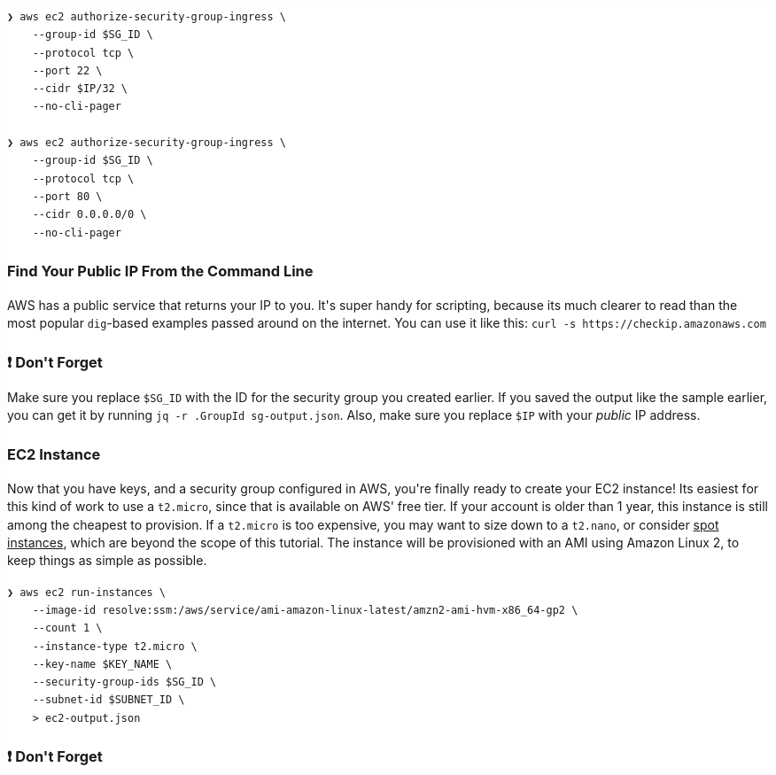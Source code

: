     ❯ aws ec2 authorize-security-group-ingress \
        --group-id $SG_ID \
        --protocol tcp \
        --port 22 \
        --cidr $IP/32 \
        --no-cli-pager
    
    ❯ aws ec2 authorize-security-group-ingress \
        --group-id $SG_ID \
        --protocol tcp \
        --port 80 \
        --cidr 0.0.0.0/0 \
        --no-cli-pager

<div class="notice--info">

### Find Your Public IP From the Command Line

 AWS has a public service that returns your IP to you. It's super handy for scripting, because its much clearer to read than the most popular `dig`-based examples passed around on the internet. You can use it like this: `curl -s https://checkip.amazonaws.com`
</div>

<div class="notice--warning">

### ❗ Don't Forget

 Make sure you replace `$SG_ID` with the ID for the security group you created earlier. If you saved the output like the sample earlier, you can get it by running `jq -r .GroupId sg-output.json`. Also, make sure you replace `$IP` with your _public_ IP address.
</div>

### EC2 Instance

Now that you have keys, and a security group configured in AWS, you're finally ready to create your EC2 instance! Its easiest for this kind of work to use a `t2.micro`, since that is available on AWS' free tier. If your account is older than 1 year, this instance is still among the cheapest to provision. If a `t2.micro` is too expensive, you may want to size down to a `t2.nano`, or consider [spot instances](https://aws.amazon.com/ec2/spot/), which are beyond the scope of this tutorial. The instance will be provisioned with an AMI using Amazon Linux 2, to keep things as simple as possible.

    ❯ aws ec2 run-instances \
        --image-id resolve:ssm:/aws/service/ami-amazon-linux-latest/amzn2-ami-hvm-x86_64-gp2 \
        --count 1 \
        --instance-type t2.micro \
        --key-name $KEY_NAME \
        --security-group-ids $SG_ID \
        --subnet-id $SUBNET_ID \
        > ec2-output.json

<div class="notice--warning">

### ❗ Don't Forget
